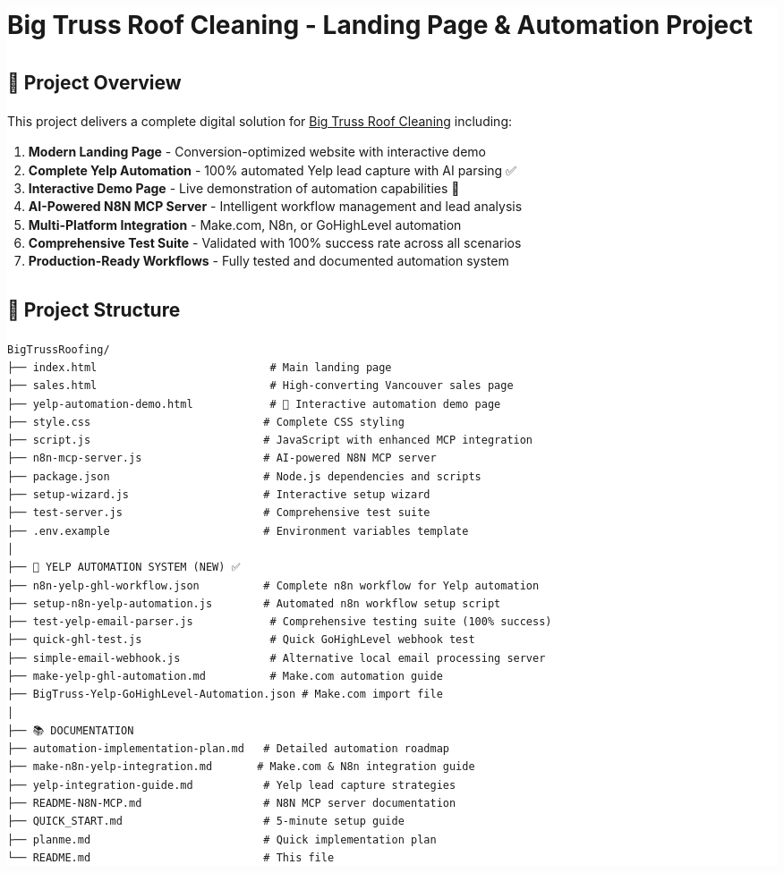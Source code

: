 # Big Truss Roof Cleaning - Landing Page & Automation Project

## 🎯 Project Overview

This project delivers a complete digital solution for [Big Truss Roof Cleaning](https://bigtrussroofcleaning.com/) including:

1. **Modern Landing Page** - Conversion-optimized website with interactive demo
2. **Complete Yelp Automation** - 100% automated Yelp lead capture with AI parsing ✅
3. **Interactive Demo Page** - Live demonstration of automation capabilities 🚀
4. **AI-Powered N8N MCP Server** - Intelligent workflow management and lead analysis
5. **Multi-Platform Integration** - Make.com, N8n, or GoHighLevel automation
6. **Comprehensive Test Suite** - Validated with 100% success rate across all scenarios
7. **Production-Ready Workflows** - Fully tested and documented automation system

## 📁 Project Structure

```
BigTrussRoofing/
├── index.html                           # Main landing page
├── sales.html                           # High-converting Vancouver sales page
├── yelp-automation-demo.html            # 🚀 Interactive automation demo page
├── style.css                           # Complete CSS styling
├── script.js                           # JavaScript with enhanced MCP integration
├── n8n-mcp-server.js                   # AI-powered N8N MCP server
├── package.json                        # Node.js dependencies and scripts
├── setup-wizard.js                     # Interactive setup wizard
├── test-server.js                      # Comprehensive test suite
├── .env.example                        # Environment variables template
│
├── 🤖 YELP AUTOMATION SYSTEM (NEW) ✅
├── n8n-yelp-ghl-workflow.json          # Complete n8n workflow for Yelp automation
├── setup-n8n-yelp-automation.js        # Automated n8n workflow setup script
├── test-yelp-email-parser.js            # Comprehensive testing suite (100% success)
├── quick-ghl-test.js                    # Quick GoHighLevel webhook test
├── simple-email-webhook.js              # Alternative local email processing server
├── make-yelp-ghl-automation.md          # Make.com automation guide
├── BigTruss-Yelp-GoHighLevel-Automation.json # Make.com import file
│
├── 📚 DOCUMENTATION
├── automation-implementation-plan.md   # Detailed automation roadmap
├── make-n8n-yelp-integration.md       # Make.com & N8n integration guide
├── yelp-integration-guide.md           # Yelp lead capture strategies
├── README-N8N-MCP.md                   # N8N MCP server documentation
├── QUICK_START.md                      # 5-minute setup guide
├── planme.md                           # Quick implementation plan
└── README.md                           # This file
```
